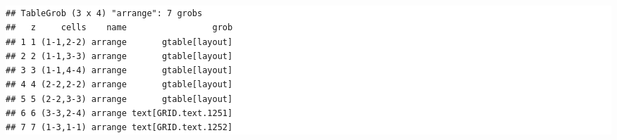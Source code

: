     ## TableGrob (3 x 4) "arrange": 7 grobs
    ##   z     cells    name                 grob
    ## 1 1 (1-1,2-2) arrange       gtable[layout]
    ## 2 2 (1-1,3-3) arrange       gtable[layout]
    ## 3 3 (1-1,4-4) arrange       gtable[layout]
    ## 4 4 (2-2,2-2) arrange       gtable[layout]
    ## 5 5 (2-2,3-3) arrange       gtable[layout]
    ## 6 6 (3-3,2-4) arrange text[GRID.text.1251]
    ## 7 7 (1-3,1-1) arrange text[GRID.text.1252]
